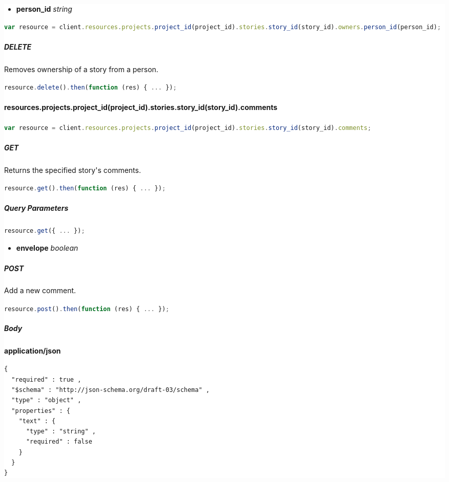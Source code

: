* **person_id** _string_

```js
var resource = client.resources.projects.project_id(project_id).stories.story_id(story_id).owners.person_id(person_id);
```

##### DELETE

Removes ownership of a story from a person.

```js
resource.delete().then(function (res) { ... });
```

#### resources.projects.project_id(project_id).stories.story_id(story_id).comments

```js
var resource = client.resources.projects.project_id(project_id).stories.story_id(story_id).comments;
```

##### GET

Returns the specified story's comments.

```js
resource.get().then(function (res) { ... });
```

##### Query Parameters

```javascript
resource.get({ ... });
```

* **envelope** _boolean_

##### POST

Add a new comment.

```js
resource.post().then(function (res) { ... });
```

##### Body

**application/json**

```
{
  "required" : true ,
  "$schema" : "http://json-schema.org/draft-03/schema" ,
  "type" : "object" ,
  "properties" : {
    "text" : {
      "type" : "string" ,
      "required" : false
    }
  }
}
```

